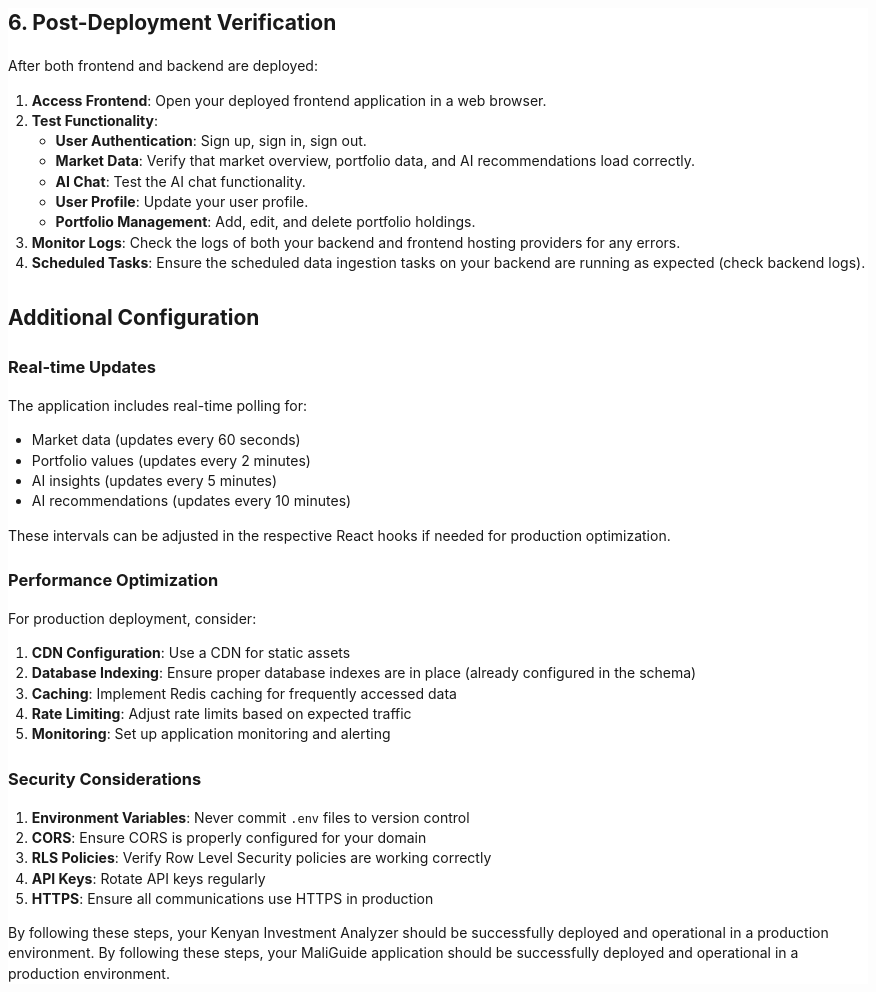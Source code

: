 ## 6. Post-Deployment Verification

After both frontend and backend are deployed:

1. **Access Frontend**: Open your deployed frontend application in a web browser.
2. **Test Functionality**:
   - **User Authentication**: Sign up, sign in, sign out.
   - **Market Data**: Verify that market overview, portfolio data, and AI recommendations load correctly.
   - **AI Chat**: Test the AI chat functionality.
   - **User Profile**: Update your user profile.
   - **Portfolio Management**: Add, edit, and delete portfolio holdings.
3. **Monitor Logs**: Check the logs of both your backend and frontend hosting providers for any errors.
4. **Scheduled Tasks**: Ensure the scheduled data ingestion tasks on your backend are running as expected (check backend logs).

## Additional Configuration

### Real-time Updates

The application includes real-time polling for:
- Market data (updates every 60 seconds)
- Portfolio values (updates every 2 minutes)
- AI insights (updates every 5 minutes)
- AI recommendations (updates every 10 minutes)

These intervals can be adjusted in the respective React hooks if needed for production optimization.

### Performance Optimization

For production deployment, consider:

1. **CDN Configuration**: Use a CDN for static assets
2. **Database Indexing**: Ensure proper database indexes are in place (already configured in the schema)
3. **Caching**: Implement Redis caching for frequently accessed data
4. **Rate Limiting**: Adjust rate limits based on expected traffic
5. **Monitoring**: Set up application monitoring and alerting

### Security Considerations

1. **Environment Variables**: Never commit `.env` files to version control
2. **CORS**: Ensure CORS is properly configured for your domain
3. **RLS Policies**: Verify Row Level Security policies are working correctly
4. **API Keys**: Rotate API keys regularly
5. **HTTPS**: Ensure all communications use HTTPS in production

By following these steps, your Kenyan Investment Analyzer should be successfully deployed and operational in a production environment.
By following these steps, your MaliGuide application should be successfully deployed and operational in a production environment.